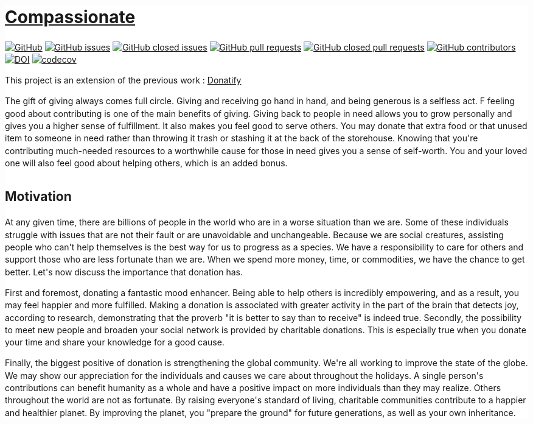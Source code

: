 # [Compassionate](https://github.com/TejasPrabhu/CompassioNet)

[![GitHub](https://img.shields.io/github/license/TejasPrabhu/Donatify)](https://github.com/TejasPrabhu/Donatify/blob/main/LICENSE.md)
[![GitHub issues](https://img.shields.io/github/issues-raw/TejasPrabhu/Donatify)](https://github.com/TejasPrabhu/Donatify/issues)
[![GitHub closed issues](https://img.shields.io/github/issues-closed-raw/TejasPrabhu/Donatify)](https://github.com/TejasPrabhu/Donatify/issues?q=is%3Aissue+is%3Aclosed)
[![GitHub pull requests](https://img.shields.io/github/issues-pr/TejasPrabhu/Donatify)](https://github.com/TejasPrabhu/Donatify/pulls)
[![GitHub closed pull requests](https://img.shields.io/github/issues-pr-closed-raw/TejasPrabhu/Donatify)](https://github.com/TejasPrabhu/Donatify/pulls?q=is%3Apr+is%3Aclosed)
[![GitHub contributors](https://img.shields.io/github/contributors/TejasPrabhu/Donatify)](https://github.com/TejasPrabhu/Donatify/graphs/contributors)
[![DOI](https://zenodo.org/badge/557621983.svg)](https://zenodo.org/badge/latestdoi/557621983)
[![codecov](https://codecov.io/gh/TejasPrabhu/Donatify/branch/main/graph/badge.svg?token=y7kqfbG9mX)](https://codecov.io/gh/TejasPrabhu/Donatify)

This project is an extension of the previous work : [Donatify](https://agupta15k.github.io/ncsu_se_fall22_22_pr_1/)

The gift of giving always comes full circle. Giving and receiving go hand in hand, and being generous is a selfless act. F feeling good about contributing is one of the main benefits of giving. Giving back to people in need allows you to grow personally and gives you a higher sense of fulfillment. It also makes you feel good to serve others. You may donate that extra food or that unused item to someone in need rather than throwing it trash or stashing it at the back of the storehouse. Knowing that you're contributing much-needed resources to a worthwhile cause for those in need gives you a sense of self-worth. You and your loved one will also feel good about helping others, which is an added bonus.

## Motivation

At any given time, there are billions of people in the world who are in a worse situation than we are. Some of these individuals struggle with issues that are not their fault or are unavoidable and unchangeable. Because we are social creatures, assisting people who can't help themselves is the best way for us to progress as a species. We have a responsibility to care for others and support those who are less fortunate than we are. When we spend more money, time, or commodities, we have the chance to get better. Let's now discuss the importance that donation has.

First and foremost, donating a fantastic mood enhancer. Being able to help others is incredibly empowering, and as a result, you may feel happier and more fulfilled. Making a donation is associated with greater activity in the part of the brain that detects joy, according to research, demonstrating that the proverb "it is better to say than to receive" is indeed true. Secondly, the possibility to meet new people and broaden your social network is provided by charitable donations. This is especially true when you donate your time and share your knowledge for a good cause.

Finally, the biggest positive of donation is strengthening the global community. We're all working to improve the state of the globe. We may show our appreciation for the individuals and causes we care about throughout the holidays. A single person's contributions can benefit humanity as a whole and have a positive impact on more individuals than they may realize. Others throughout the world are not as fortunate. By raising everyone's standard of living, charitable communities contribute to a happier and healthier planet. By improving the planet, you "prepare the ground" for future generations, as well as your own inheritance.
